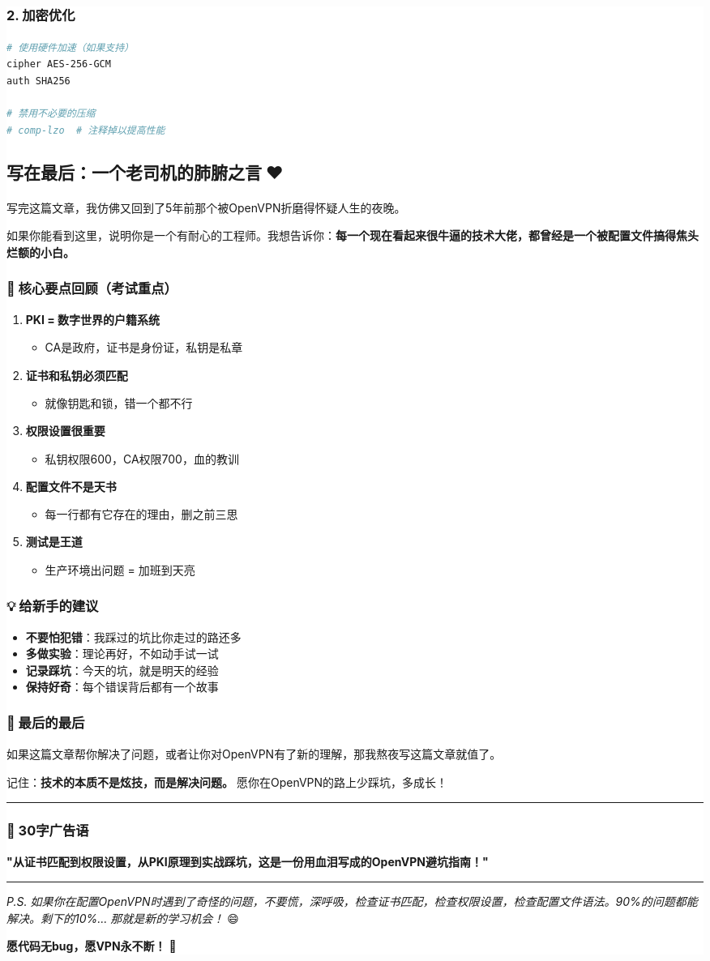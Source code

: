 ### 2. 加密优化
```bash
# 使用硬件加速（如果支持）
cipher AES-256-GCM
auth SHA256

# 禁用不必要的压缩
# comp-lzo  # 注释掉以提高性能
```

## 写在最后：一个老司机的肺腑之言 ❤️

写完这篇文章，我仿佛又回到了5年前那个被OpenVPN折磨得怀疑人生的夜晚。

如果你能看到这里，说明你是一个有耐心的工程师。我想告诉你：**每一个现在看起来很牛逼的技术大佬，都曾经是一个被配置文件搞得焦头烂额的小白。**

### 🎯 核心要点回顾（考试重点）

1. **PKI = 数字世界的户籍系统**
   - CA是政府，证书是身份证，私钥是私章

2. **证书和私钥必须匹配**
   - 就像钥匙和锁，错一个都不行

3. **权限设置很重要**
   - 私钥权限600，CA权限700，血的教训

4. **配置文件不是天书**
   - 每一行都有它存在的理由，删之前三思

5. **测试是王道**
   - 生产环境出问题 = 加班到天亮

### 💡 给新手的建议

- **不要怕犯错**：我踩过的坑比你走过的路还多
- **多做实验**：理论再好，不如动手试一试
- **记录踩坑**：今天的坑，就是明天的经验
- **保持好奇**：每个错误背后都有一个故事

### 🚀 最后的最后

如果这篇文章帮你解决了问题，或者让你对OpenVPN有了新的理解，那我熬夜写这篇文章就值了。

记住：**技术的本质不是炫技，而是解决问题。** 愿你在OpenVPN的路上少踩坑，多成长！

---

### 📢 30字广告语

**"从证书匹配到权限设置，从PKI原理到实战踩坑，这是一份用血泪写成的OpenVPN避坑指南！"**

---

*P.S. 如果你在配置OpenVPN时遇到了奇怪的问题，不要慌，深呼吸，检查证书匹配，检查权限设置，检查配置文件语法。90%的问题都能解决。剩下的10%... 那就是新的学习机会！* 😄

**愿代码无bug，愿VPN永不断！** 🙏